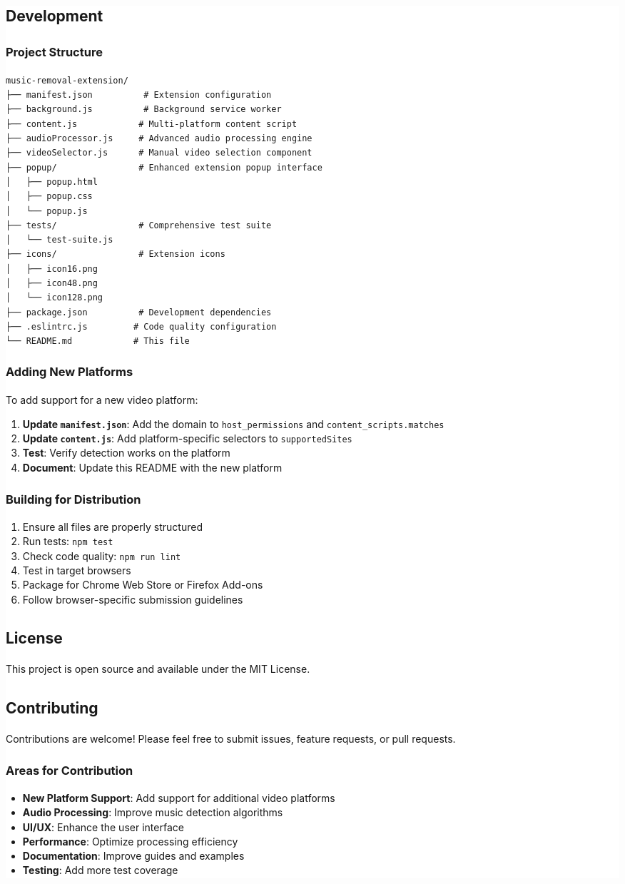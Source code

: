 ## Development

### Project Structure
```
music-removal-extension/
├── manifest.json          # Extension configuration
├── background.js          # Background service worker
├── content.js            # Multi-platform content script
├── audioProcessor.js     # Advanced audio processing engine
├── videoSelector.js      # Manual video selection component
├── popup/                # Enhanced extension popup interface
│   ├── popup.html
│   ├── popup.css
│   └── popup.js
├── tests/                # Comprehensive test suite
│   └── test-suite.js
├── icons/                # Extension icons
│   ├── icon16.png
│   ├── icon48.png
│   └── icon128.png
├── package.json          # Development dependencies
├── .eslintrc.js         # Code quality configuration
└── README.md            # This file
```

### Adding New Platforms
To add support for a new video platform:

1. **Update `manifest.json`**: Add the domain to `host_permissions` and `content_scripts.matches`
2. **Update `content.js`**: Add platform-specific selectors to `supportedSites`
3. **Test**: Verify detection works on the platform
4. **Document**: Update this README with the new platform

### Building for Distribution
1. Ensure all files are properly structured
2. Run tests: `npm test`
3. Check code quality: `npm run lint`
4. Test in target browsers
5. Package for Chrome Web Store or Firefox Add-ons
6. Follow browser-specific submission guidelines

## License

This project is open source and available under the MIT License.

## Contributing

Contributions are welcome! Please feel free to submit issues, feature requests, or pull requests.

### Areas for Contribution
- **New Platform Support**: Add support for additional video platforms
- **Audio Processing**: Improve music detection algorithms
- **UI/UX**: Enhance the user interface
- **Performance**: Optimize processing efficiency
- **Documentation**: Improve guides and examples
- **Testing**: Add more test coverage
